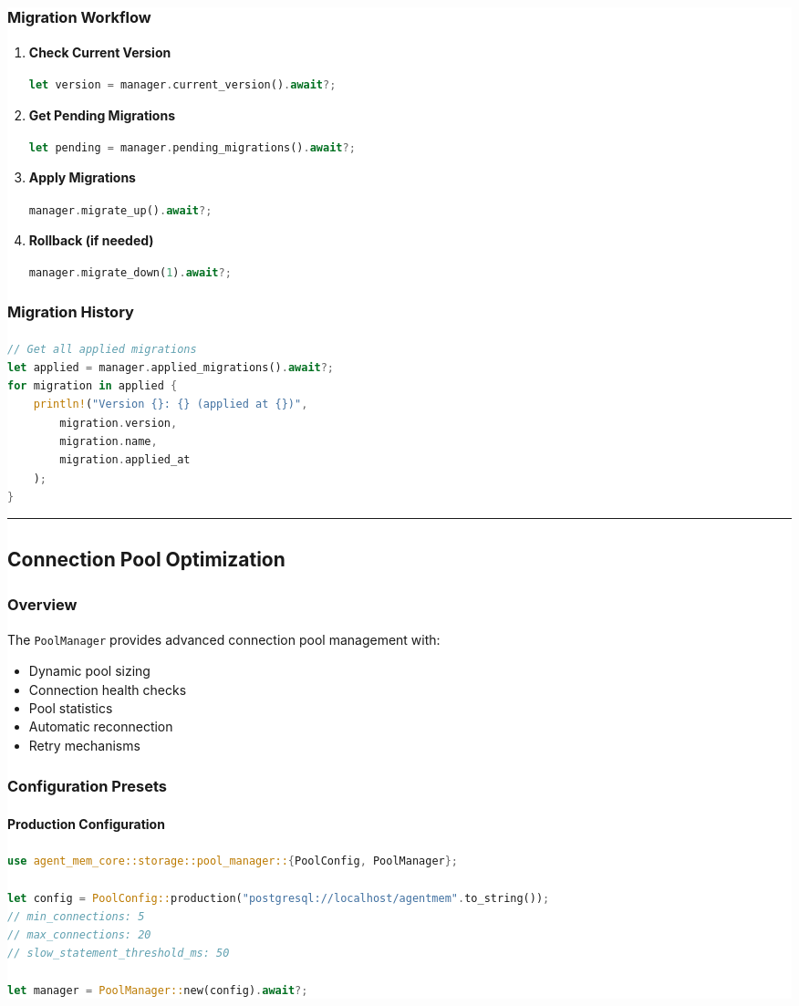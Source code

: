 ### Migration Workflow

1. **Check Current Version**
   ```rust
   let version = manager.current_version().await?;
   ```

2. **Get Pending Migrations**
   ```rust
   let pending = manager.pending_migrations().await?;
   ```

3. **Apply Migrations**
   ```rust
   manager.migrate_up().await?;
   ```

4. **Rollback (if needed)**
   ```rust
   manager.migrate_down(1).await?;
   ```

### Migration History

```rust
// Get all applied migrations
let applied = manager.applied_migrations().await?;
for migration in applied {
    println!("Version {}: {} (applied at {})", 
        migration.version, 
        migration.name, 
        migration.applied_at
    );
}
```

---

## Connection Pool Optimization

### Overview

The `PoolManager` provides advanced connection pool management with:
- Dynamic pool sizing
- Connection health checks
- Pool statistics
- Automatic reconnection
- Retry mechanisms

### Configuration Presets

#### Production Configuration
```rust
use agent_mem_core::storage::pool_manager::{PoolConfig, PoolManager};

let config = PoolConfig::production("postgresql://localhost/agentmem".to_string());
// min_connections: 5
// max_connections: 20
// slow_statement_threshold_ms: 50

let manager = PoolManager::new(config).await?;
```
